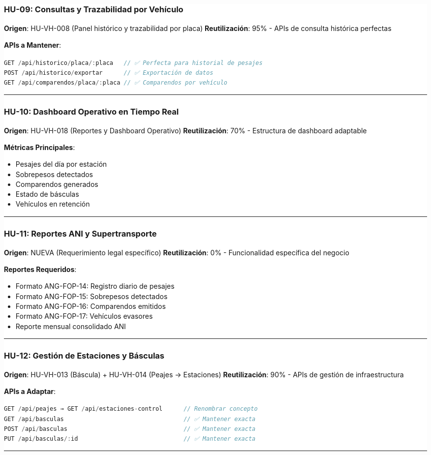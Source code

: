 
### **HU-09: Consultas y Trazabilidad por Vehículo**
**Origen**: HU-VH-008 (Panel histórico y trazabilidad por placa)
**Reutilización**: 95% - APIs de consulta histórica perfectas

**APIs a Mantener**:
```javascript
GET /api/historico/placa/:placa   // ✅ Perfecta para historial de pesajes
POST /api/historico/exportar      // ✅ Exportación de datos
GET /api/comparendos/placa/:placa // ✅ Comparendos por vehículo
```

---

### **HU-10: Dashboard Operativo en Tiempo Real**
**Origen**: HU-VH-018 (Reportes y Dashboard Operativo)
**Reutilización**: 70% - Estructura de dashboard adaptable

**Métricas Principales**:
- Pesajes del día por estación
- Sobrepesos detectados
- Comparendos generados
- Estado de básculas
- Vehículos en retención

---

### **HU-11: Reportes ANI y Supertransporte**
**Origen**: NUEVA (Requerimiento legal específico)
**Reutilización**: 0% - Funcionalidad específica del negocio

**Reportes Requeridos**:
- Formato ANG-FOP-14: Registro diario de pesajes
- Formato ANG-FOP-15: Sobrepesos detectados
- Formato ANG-FOP-16: Comparendos emitidos
- Formato ANG-FOP-17: Vehículos evasores
- Reporte mensual consolidado ANI

---

### **HU-12: Gestión de Estaciones y Básculas**
**Origen**: HU-VH-013 (Báscula) + HU-VH-014 (Peajes → Estaciones)
**Reutilización**: 90% - APIs de gestión de infraestructura

**APIs a Adaptar**:
```javascript
GET /api/peajes → GET /api/estaciones-control      // Renombrar concepto
GET /api/basculas                                  // ✅ Mantener exacta
POST /api/basculas                                 // ✅ Mantener exacta
PUT /api/basculas/:id                              // ✅ Mantener exacta
```

---
